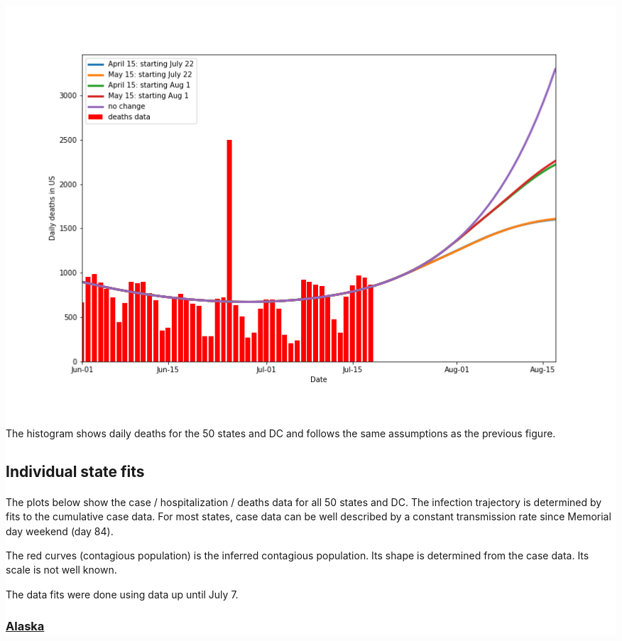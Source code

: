 ![usa](img/usa_summary_deaths_0721.png)

The histogram shows daily deaths for the 50 states and DC and follows the same assumptions as the previous figure.

## Individual state fits

The plots below show the case / hospitalization / deaths data for all 50 states and DC.
The infection trajectory is determined by fits to the cumulative case data.
For most states, case data can be well described by a constant transmission rate since Memorial day weekend (day 84).

The red curves (contagious population) is the inferred contagious population.
Its shape is determined from the case data. Its scale is not well known.

The data fits were done using data up until July 7.

### [Alaska](img/ak_2_3_0708.pdf)
